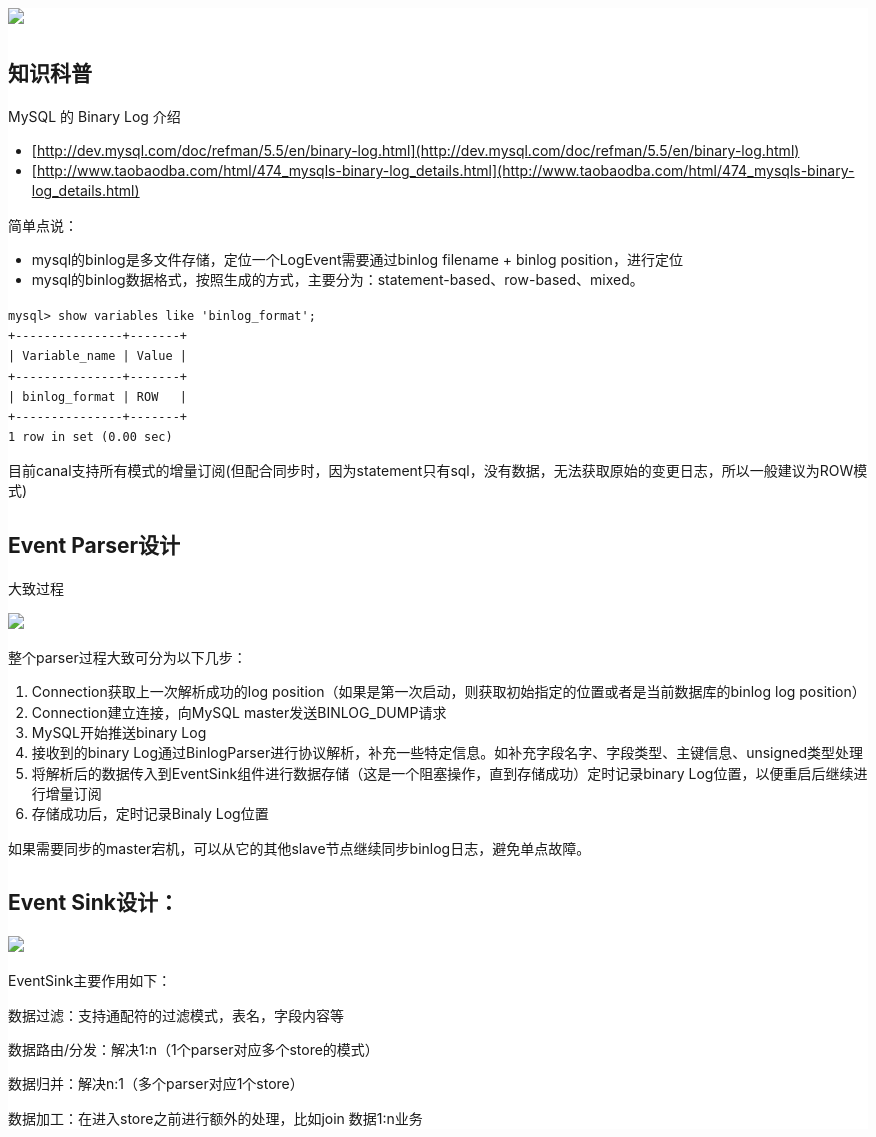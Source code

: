 ![](https://file.wulicode.com/mweb/2022/08/20/16609816640950.jpg#id=iiV5a&originHeight=836&originWidth=978&originalType=binary&ratio=1&rotation=0&showTitle=false&status=done&style=none&title=)

## 知识科普
MySQL 的 Binary Log 介绍

- [http://dev.mysql.com/doc/refman/5.5/en/binary-log.html](http://dev.mysql.com/doc/refman/5.5/en/binary-log.html)
- [http://www.taobaodba.com/html/474_mysqls-binary-log_details.html](http://www.taobaodba.com/html/474_mysqls-binary-log_details.html)

简单点说：

- mysql的binlog是多文件存储，定位一个LogEvent需要通过binlog filename + binlog position，进行定位
- mysql的binlog数据格式，按照生成的方式，主要分为：statement-based、row-based、mixed。
```
mysql> show variables like 'binlog_format';
+---------------+-------+
| Variable_name | Value |
+---------------+-------+
| binlog_format | ROW   |
+---------------+-------+
1 row in set (0.00 sec)
```
目前canal支持所有模式的增量订阅(但配合同步时，因为statement只有sql，没有数据，无法获取原始的变更日志，所以一般建议为ROW模式)

## Event Parser设计
大致过程

![](https://file.wulicode.com/mweb/2022/08/20/16609816751872.jpg#id=d5elD&originHeight=599&originWidth=1080&originalType=binary&ratio=1&rotation=0&showTitle=false&status=done&style=none&title=)

整个parser过程大致可分为以下几步：

1. Connection获取上一次解析成功的log position（如果是第一次启动，则获取初始指定的位置或者是当前数据库的binlog log position）
2. Connection建立连接，向MySQL master发送BINLOG_DUMP请求
3. MySQL开始推送binary Log
4. 接收到的binary Log通过BinlogParser进行协议解析，补充一些特定信息。如补充字段名字、字段类型、主键信息、unsigned类型处理
5. 将解析后的数据传入到EventSink组件进行数据存储（这是一个阻塞操作，直到存储成功）定时记录binary Log位置，以便重启后继续进行增量订阅
6. 存储成功后，定时记录Binaly Log位置

如果需要同步的master宕机，可以从它的其他slave节点继续同步binlog日志，避免单点故障。 

## Event Sink设计：

![](https://file.wulicode.com/mweb/2022/08/20/16609816850236.jpg#id=wtJVK&originHeight=470&originWidth=1074&originalType=binary&ratio=1&rotation=0&showTitle=false&status=done&style=none&title=)

EventSink主要作用如下：

数据过滤：支持通配符的过滤模式，表名，字段内容等

数据路由/分发：解决1:n（1个parser对应多个store的模式）

数据归并：解决n:1（多个parser对应1个store）

数据加工：在进入store之前进行额外的处理，比如join 数据1:n业务
